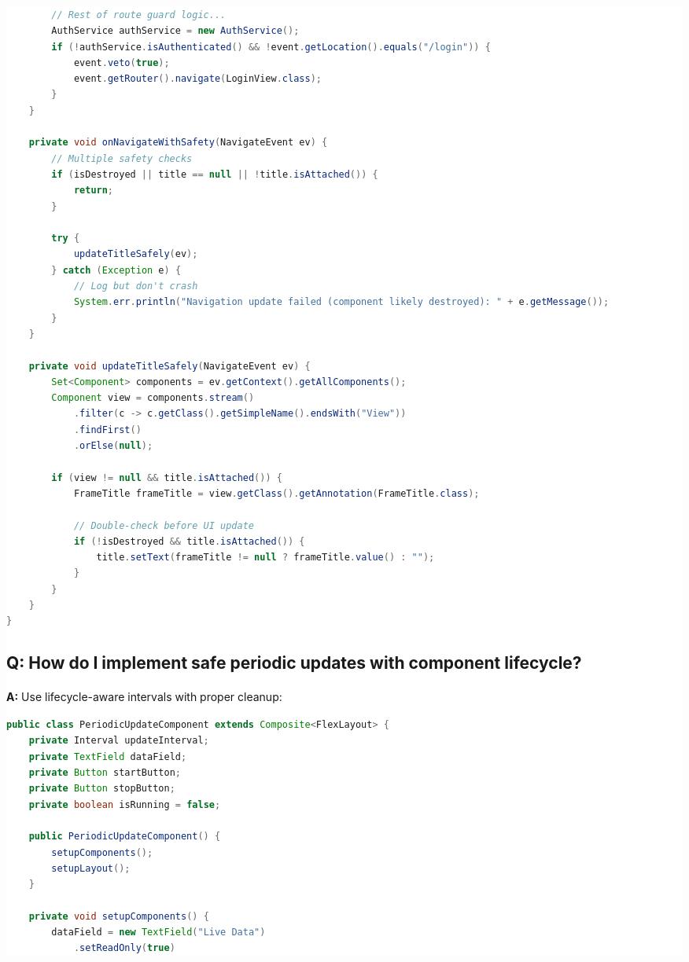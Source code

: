 ```java
        // Rest of route guard logic...
        AuthService authService = new AuthService();
        if (!authService.isAuthenticated() && !event.getLocation().equals("/login")) {
            event.veto(true);
            event.getRouter().navigate(LoginView.class);
        }
    }
    
    private void onNavigateWithSafety(NavigateEvent ev) {
        // Multiple safety checks
        if (isDestroyed || title == null || !title.isAttached()) {
            return;
        }
        
        try {
            updateTitleSafely(ev);
        } catch (Exception e) {
            // Log but don't crash
            System.err.println("Navigation update failed (component likely destroyed): " + e.getMessage());
        }
    }
    
    private void updateTitleSafely(NavigateEvent ev) {
        Set<Component> components = ev.getContext().getAllComponents();
        Component view = components.stream()
            .filter(c -> c.getClass().getSimpleName().endsWith("View"))
            .findFirst()
            .orElse(null);

        if (view != null && title.isAttached()) {
            FrameTitle frameTitle = view.getClass().getAnnotation(FrameTitle.class);
            
            // Double-check before UI update
            if (!isDestroyed && title.isAttached()) {
                title.setText(frameTitle != null ? frameTitle.value() : "");
            }
        }
    }
}
```

## Q: How do I implement safe periodic updates with component lifecycle?

**A:** Use lifecycle-aware intervals with proper cleanup:

```java
public class PeriodicUpdateComponent extends Composite<FlexLayout> {
    private Interval updateInterval;
    private TextField dataField;
    private Button startButton;
    private Button stopButton;
    private boolean isRunning = false;
    
    public PeriodicUpdateComponent() {
        setupComponents();
        setupLayout();
    }
    
    private void setupComponents() {
        dataField = new TextField("Live Data")
            .setReadOnly(true)
```